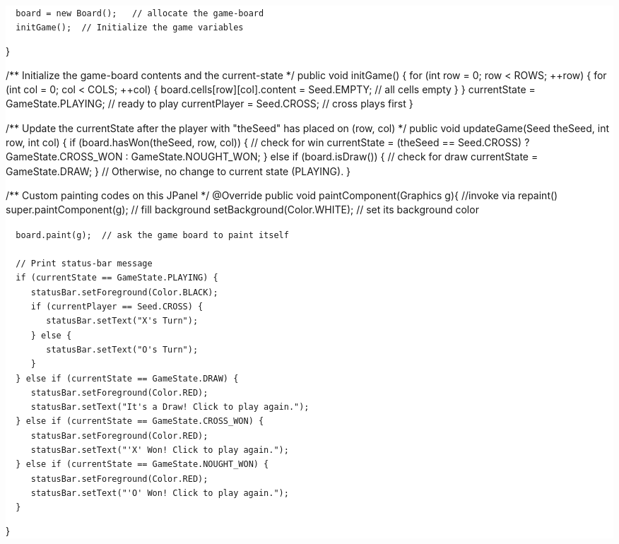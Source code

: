       board = new Board();   // allocate the game-board
      initGame();  // Initialize the game variables
   }
  
   /** Initialize the game-board contents and the current-state */ 
   public void initGame() {
      for (int row = 0; row < ROWS; ++row) {
         for (int col = 0; col < COLS; ++col) {
            board.cells[row][col].content = Seed.EMPTY; // all cells empty
         }
      }
      currentState = GameState.PLAYING;  // ready to play
      currentPlayer = Seed.CROSS;        // cross plays first
   }
  
   /** Update the currentState after the player with "theSeed" has placed on (row, col) */ 
   public void updateGame(Seed theSeed, int row, int col) {
      if (board.hasWon(theSeed, row, col)) {  // check for win
         currentState = (theSeed == Seed.CROSS) ? GameState.CROSS_WON :
GameState.NOUGHT_WON;
      } else if (board.isDraw()) {  // check for draw
         currentState = GameState.DRAW;
      } 
      // Otherwise, no change to current state (PLAYING). 
   }
  
   /** Custom painting codes on this JPanel */ 
   @Override
   public void paintComponent(Graphics g){ 
      //invoke via repaint()
      super.paintComponent(g);    // fill background 
      setBackground(Color.WHITE); // set its background color
 
      board.paint(g);  // ask the game board to paint itself 
 
      // Print status-bar message 
      if (currentState == GameState.PLAYING) {
         statusBar.setForeground(Color.BLACK);
         if (currentPlayer == Seed.CROSS) {
            statusBar.setText("X's Turn");
         } else {
            statusBar.setText("O's Turn");
         }
      } else if (currentState == GameState.DRAW) {
         statusBar.setForeground(Color.RED);
         statusBar.setText("It's a Draw! Click to play again.");
      } else if (currentState == GameState.CROSS_WON) {
         statusBar.setForeground(Color.RED);
         statusBar.setText("'X' Won! Click to play again.");
      } else if (currentState == GameState.NOUGHT_WON) {
         statusBar.setForeground(Color.RED);
         statusBar.setText("'O' Won! Click to play again.");
      }
   }
  